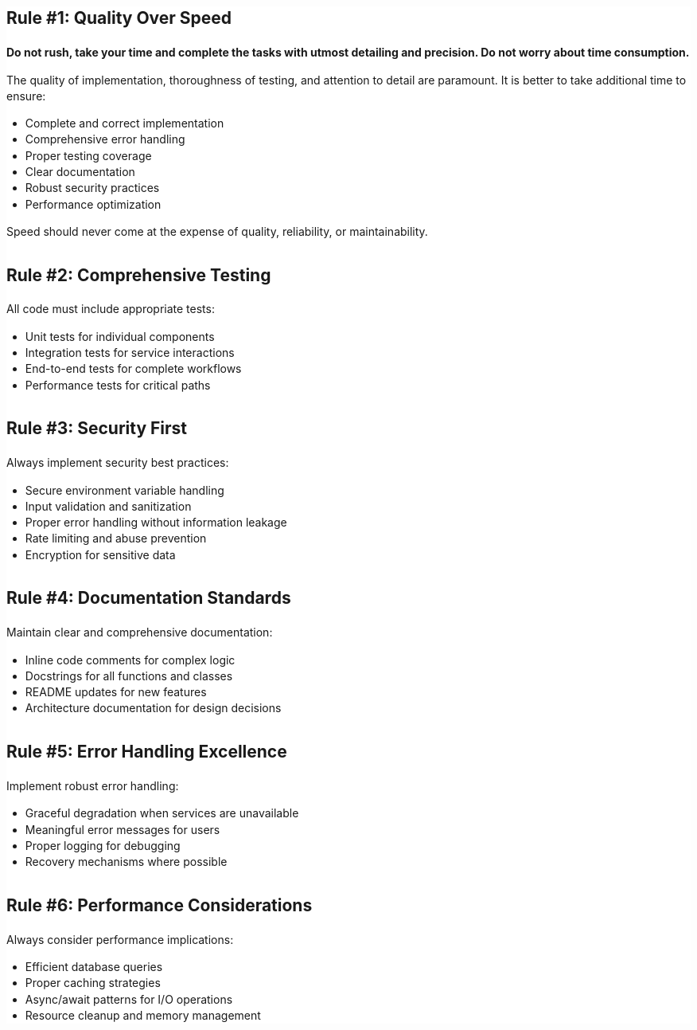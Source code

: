 ## Rule #1: Quality Over Speed
**Do not rush, take your time and complete the tasks with utmost detailing and precision. Do not worry about time consumption.**

The quality of implementation, thoroughness of testing, and attention to detail are paramount. It is better to take additional time to ensure:
- Complete and correct implementation
- Comprehensive error handling
- Proper testing coverage
- Clear documentation
- Robust security practices
- Performance optimization

Speed should never come at the expense of quality, reliability, or maintainability.

## Rule #2: Comprehensive Testing
All code must include appropriate tests:
- Unit tests for individual components
- Integration tests for service interactions
- End-to-end tests for complete workflows
- Performance tests for critical paths

## Rule #3: Security First
Always implement security best practices:
- Secure environment variable handling
- Input validation and sanitization
- Proper error handling without information leakage
- Rate limiting and abuse prevention
- Encryption for sensitive data

## Rule #4: Documentation Standards
Maintain clear and comprehensive documentation:
- Inline code comments for complex logic
- Docstrings for all functions and classes
- README updates for new features
- Architecture documentation for design decisions

## Rule #5: Error Handling Excellence
Implement robust error handling:
- Graceful degradation when services are unavailable
- Meaningful error messages for users
- Proper logging for debugging
- Recovery mechanisms where possible

## Rule #6: Performance Considerations
Always consider performance implications:
- Efficient database queries
- Proper caching strategies
- Async/await patterns for I/O operations
- Resource cleanup and memory management
